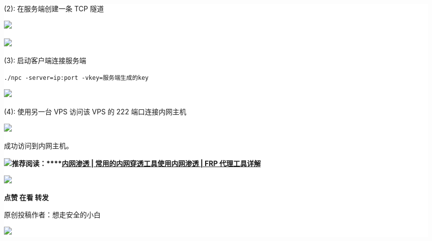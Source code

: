 (2): 在服务端创建一条 TCP 隧道

![](https://mmbiz.qpic.cn/mmbiz_png/Uq8QfeuvouibFr7ialuQUjEJkUpd5XoCK3DU0lLIkFgVna8bytMcdS9ica2g69KqBHiaX3bfPtlEdWhpDvffpfM3ww/640?wx_fmt=png)

![](https://mmbiz.qpic.cn/mmbiz_png/Uq8QfeuvouibFr7ialuQUjEJkUpd5XoCK31dWlax2LqTVgxeLcoh8PT39ftBTA8cC8WVicaIpKKKJE4HOdYMnmqoA/640?wx_fmt=png)

(3): 启动客户端连接服务端

```
./npc -server=ip:port -vkey=服务端生成的key
```

![](https://mmbiz.qpic.cn/mmbiz_png/Uq8QfeuvouibFr7ialuQUjEJkUpd5XoCK3D1iaY0dvgYFldgKf0FDpFibbE1MPB3aEyVGQJ0HBvHIcULVtboDQSFYQ/640?wx_fmt=png)  

(4): 使用另一台 VPS 访问该 VPS 的 222 端口连接内网主机

![](https://mmbiz.qpic.cn/mmbiz_png/Uq8QfeuvouibFr7ialuQUjEJkUpd5XoCK3tHTQmSMica6Neprznibic6JIdtYLdvVoBYgEcRqicaAOAXYXbYib8BxibcbA/640?wx_fmt=png)

成功访问到内网主机。

![](https://mmbiz.qpic.cn/mmbiz_png/ndicuTO22p6ibN1yF91ZicoggaJJZX3vQ77Vhx81O5GRyfuQoBRjpaUyLOErsSo8PwNYlT1XzZ6fbwQuXBRKf4j3Q/640?wx_fmt=png)**推荐阅读：****[内网渗透 | 常用的内网穿透工具使用](http://mp.weixin.qq.com/s?__biz=MzI5MDU1NDk2MA==&mid=2247492155&idx=1&sn=3e0a217a784eb250cad2f2f41a488f68&chksm=ec1cb704db6b3e12f9840f33deccebc488f0369cd5e0cd46286c89fbac39f41b52e2436af845&scene=21#wechat_redirect)**[**内网渗透 | FRP 代理工具详解**](http://mp.weixin.qq.com/s?__biz=MzI5MDU1NDk2MA==&mid=2247492230&idx=1&sn=8b973bb30ab993bdfad36b7897b093d8&chksm=ec1cb7b9db6b3eaf63ab8758cfeed10fd4a321eda87223c1f90f1de5c0d6c69c6619e937ef78&scene=21#wechat_redirect)  

[![](https://mmbiz.qpic.cn/mmbiz_png/Uq8Qfeuvou80h6Jor7Py4sKIwfiaowozsMP0Yjn9RcoJAmPMKa5hQVczeXoDxIic2QaZYKKrLDlJFT5v6EpREmjg/640?wx_fmt=png)](http://mp.weixin.qq.com/s?__biz=MzI5MDU1NDk2MA==&mid=2247492102&idx=1&sn=aa09a4f38ae21b73a1d3a938d97aae20&chksm=ec1cb739db6b3e2f7d7edc43d338e9f2dc4563edc768a34fb4214618f5107ecfc89f9d7b802c&scene=21#wechat_redirect)

**点赞 在看 转发**

原创投稿作者：想走安全的小白

![](https://mmbiz.qpic.cn/mmbiz_gif/Uq8QfeuvouibQiaEkicNSzLStibHWxDSDpKeBqxDe6QMdr7M5ld84NFX0Q5HoNEedaMZeibI6cKE55jiaLMf9APuY0pA/640?wx_fmt=gif)